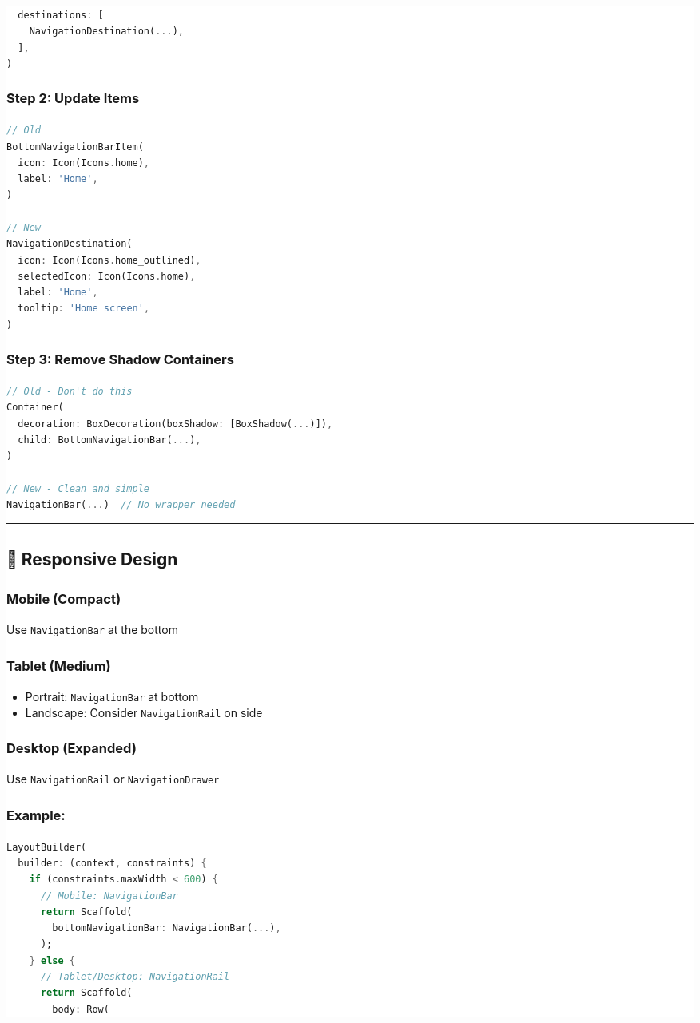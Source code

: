 ```dart
  destinations: [
    NavigationDestination(...),
  ],
)
```

### Step 2: Update Items
```dart
// Old
BottomNavigationBarItem(
  icon: Icon(Icons.home),
  label: 'Home',
)

// New
NavigationDestination(
  icon: Icon(Icons.home_outlined),
  selectedIcon: Icon(Icons.home),
  label: 'Home',
  tooltip: 'Home screen',
)
```

### Step 3: Remove Shadow Containers
```dart
// Old - Don't do this
Container(
  decoration: BoxDecoration(boxShadow: [BoxShadow(...)]),
  child: BottomNavigationBar(...),
)

// New - Clean and simple
NavigationBar(...)  // No wrapper needed
```

---

## 📱 Responsive Design

### Mobile (Compact)
Use `NavigationBar` at the bottom

### Tablet (Medium)
- Portrait: `NavigationBar` at bottom
- Landscape: Consider `NavigationRail` on side

### Desktop (Expanded)
Use `NavigationRail` or `NavigationDrawer`

### Example:
```dart
LayoutBuilder(
  builder: (context, constraints) {
    if (constraints.maxWidth < 600) {
      // Mobile: NavigationBar
      return Scaffold(
        bottomNavigationBar: NavigationBar(...),
      );
    } else {
      // Tablet/Desktop: NavigationRail
      return Scaffold(
        body: Row(
```